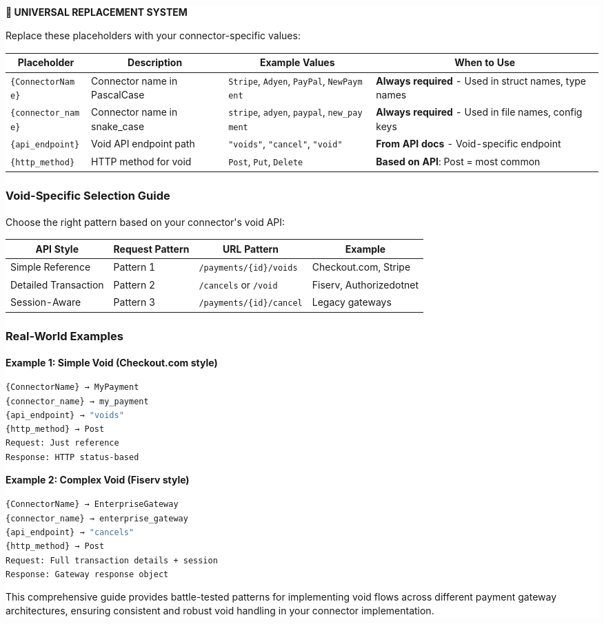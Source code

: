 **🔄 UNIVERSAL REPLACEMENT SYSTEM**

Replace these placeholders with your connector-specific values:

| Placeholder | Description | Example Values | When to Use |
|-------------|-------------|----------------|-------------|
| `{ConnectorName}` | Connector name in PascalCase | `Stripe`, `Adyen`, `PayPal`, `NewPayment` | **Always required** - Used in struct names, type names |
| `{connector_name}` | Connector name in snake_case | `stripe`, `adyen`, `paypal`, `new_payment` | **Always required** - Used in file names, config keys |
| `{api_endpoint}` | Void API endpoint path | `"voids"`, `"cancel"`, `"void"` | **From API docs** - Void-specific endpoint |
| `{http_method}` | HTTP method for void | `Post`, `Put`, `Delete` | **Based on API**: Post = most common |

### Void-Specific Selection Guide

Choose the right pattern based on your connector's void API:

| API Style | Request Pattern | URL Pattern | Example |
|-----------|----------------|-------------|---------|
| Simple Reference | Pattern 1 | `/payments/{id}/voids` | Checkout.com, Stripe |
| Detailed Transaction | Pattern 2 | `/cancels` or `/void` | Fiserv, Authorizedotnet |
| Session-Aware | Pattern 3 | `/payments/{id}/cancel` | Legacy gateways |

### Real-World Examples

**Example 1: Simple Void (Checkout.com style)**
```bash
{ConnectorName} → MyPayment
{connector_name} → my_payment
{api_endpoint} → "voids"
{http_method} → Post
Request: Just reference
Response: HTTP status-based
```

**Example 2: Complex Void (Fiserv style)**
```bash
{ConnectorName} → EnterpriseGateway
{connector_name} → enterprise_gateway
{api_endpoint} → "cancels"
{http_method} → Post
Request: Full transaction details + session
Response: Gateway response object
```

This comprehensive guide provides battle-tested patterns for implementing void flows across different payment gateway architectures, ensuring consistent and robust void handling in your connector implementation.
